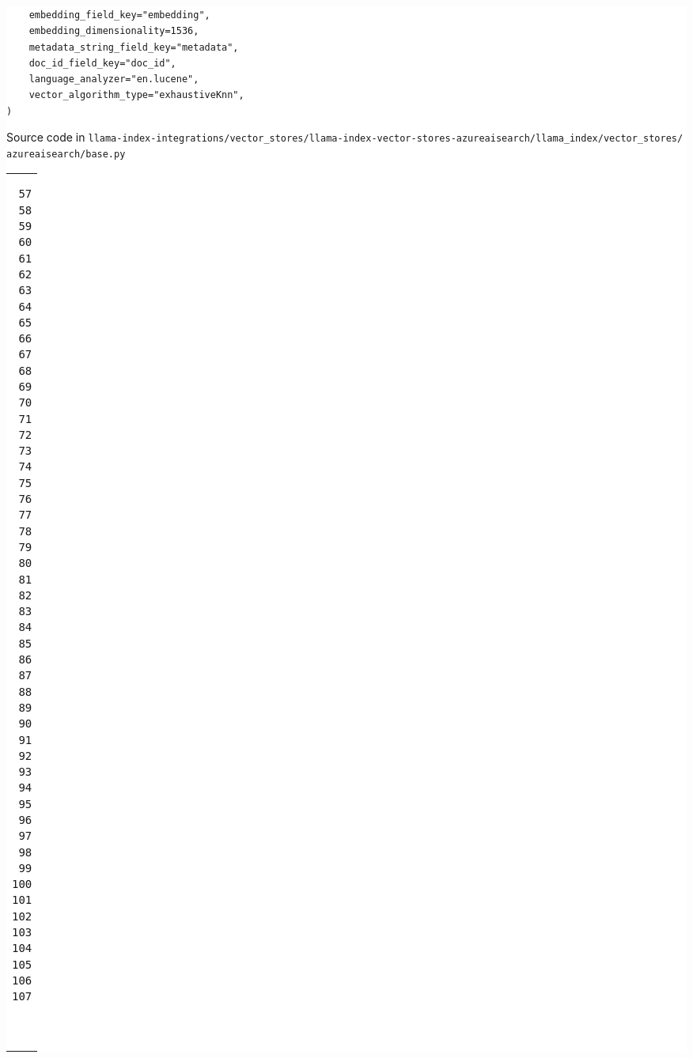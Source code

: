 ```
    embedding_field_key="embedding",
    embedding_dimensionality=1536,
    metadata_string_field_key="metadata",
    doc_id_field_key="doc_id",
    language_analyzer="en.lucene",
    vector_algorithm_type="exhaustiveKnn",
)
```

Source code in `llama-index-integrations/vector_stores/llama-index-vector-stores-azureaisearch/llama_index/vector_stores/azureaisearch/base.py`

<table class="highlighttable"><tbody><tr><td class="linenos"><div class="linenodiv"><pre><span></span><span class="normal"> 57</span>
<span class="normal"> 58</span>
<span class="normal"> 59</span>
<span class="normal"> 60</span>
<span class="normal"> 61</span>
<span class="normal"> 62</span>
<span class="normal"> 63</span>
<span class="normal"> 64</span>
<span class="normal"> 65</span>
<span class="normal"> 66</span>
<span class="normal"> 67</span>
<span class="normal"> 68</span>
<span class="normal"> 69</span>
<span class="normal"> 70</span>
<span class="normal"> 71</span>
<span class="normal"> 72</span>
<span class="normal"> 73</span>
<span class="normal"> 74</span>
<span class="normal"> 75</span>
<span class="normal"> 76</span>
<span class="normal"> 77</span>
<span class="normal"> 78</span>
<span class="normal"> 79</span>
<span class="normal"> 80</span>
<span class="normal"> 81</span>
<span class="normal"> 82</span>
<span class="normal"> 83</span>
<span class="normal"> 84</span>
<span class="normal"> 85</span>
<span class="normal"> 86</span>
<span class="normal"> 87</span>
<span class="normal"> 88</span>
<span class="normal"> 89</span>
<span class="normal"> 90</span>
<span class="normal"> 91</span>
<span class="normal"> 92</span>
<span class="normal"> 93</span>
<span class="normal"> 94</span>
<span class="normal"> 95</span>
<span class="normal"> 96</span>
<span class="normal"> 97</span>
<span class="normal"> 98</span>
<span class="normal"> 99</span>
<span class="normal">100</span>
<span class="normal">101</span>
<span class="normal">102</span>
<span class="normal">103</span>
<span class="normal">104</span>
<span class="normal">105</span>
<span class="normal">106</span>
<span class="normal">107</span>